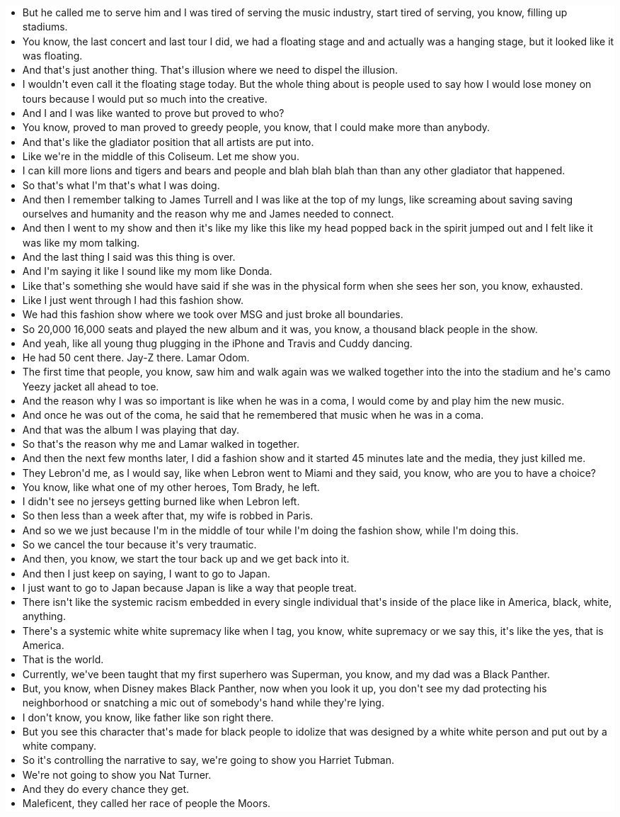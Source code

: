 *  But he called me to serve him and I was tired of serving the music industry, start tired of serving, you know, filling up stadiums.
*  You know, the last concert and last tour I did, we had a floating stage and and actually was a hanging stage, but it looked like it was floating.
*  And that's just another thing. That's illusion where we need to dispel the illusion.
*  I wouldn't even call it the floating stage today. But the whole thing about is people used to say how I would lose money on tours because I would put so much into the creative.
*  And I and I was like wanted to prove but proved to who?
*  You know, proved to man proved to greedy people, you know, that I could make more than anybody.
*  And that's like the gladiator position that all artists are put into.
*  Like we're in the middle of this Coliseum. Let me show you.
*  I can kill more lions and tigers and bears and people and blah blah blah than than any other gladiator that happened.
*  So that's what I'm that's what I was doing.
*  And then I remember talking to James Turrell and I was like at the top of my lungs, like screaming about saving saving ourselves and humanity and the reason why me and James needed to connect.
*  And then I went to my show and then it's like my like this like my head popped back in the spirit jumped out and I felt like it was like my mom talking.
*  And the last thing I said was this thing is over.
*  And I'm saying it like I sound like my mom like Donda.
*  Like that's something she would have said if she was in the physical form when she sees her son, you know, exhausted.
*  Like I just went through I had this fashion show.
*  We had this fashion show where we took over MSG and just broke all boundaries.
*  So 20,000 16,000 seats and played the new album and it was, you know, a thousand black people in the show.
*  And yeah, like all young thug plugging in the iPhone and Travis and Cuddy dancing.
*  He had 50 cent there. Jay-Z there. Lamar Odom.
*  The first time that people, you know, saw him and walk again was we walked together into the into the stadium and he's camo Yeezy jacket all ahead to toe.
*  And the reason why I was so important is like when he was in a coma, I would come by and play him the new music.
*  And once he was out of the coma, he said that he remembered that music when he was in a coma.
*  And that was the album I was playing that day.
*  So that's the reason why me and Lamar walked in together.
*  And then the next few months later, I did a fashion show and it started 45 minutes late and the media, they just killed me.
*  They Lebron'd me, as I would say, like when Lebron went to Miami and they said, you know, who are you to have a choice?
*  You know, like what one of my other heroes, Tom Brady, he left.
*  I didn't see no jerseys getting burned like when Lebron left.
*  So then less than a week after that, my wife is robbed in Paris.
*  And so we we just because I'm in the middle of tour while I'm doing the fashion show, while I'm doing this.
*  So we cancel the tour because it's very traumatic.
*  And then, you know, we start the tour back up and we get back into it.
*  And then I just keep on saying, I want to go to Japan.
*  I just want to go to Japan because Japan is like a way that people treat.
*  There isn't like the systemic racism embedded in every single individual that's inside of the place like in America, black, white, anything.
*  There's a systemic white white supremacy like when I tag, you know, white supremacy or we say this, it's like the yes, that is America.
*  That is the world.
*  Currently, we've been taught that my first superhero was Superman, you know, and my dad was a Black Panther.
*  But, you know, when Disney makes Black Panther, now when you look it up, you don't see my dad protecting his neighborhood or snatching a mic out of somebody's hand while they're lying.
*  I don't know, you know, like father like son right there.
*  But you see this character that's made for black people to idolize that was designed by a white white person and put out by a white company.
*  So it's controlling the narrative to say, we're going to show you Harriet Tubman.
*  We're not going to show you Nat Turner.
*  And they do every chance they get.
*  Maleficent, they called her race of people the Moors.